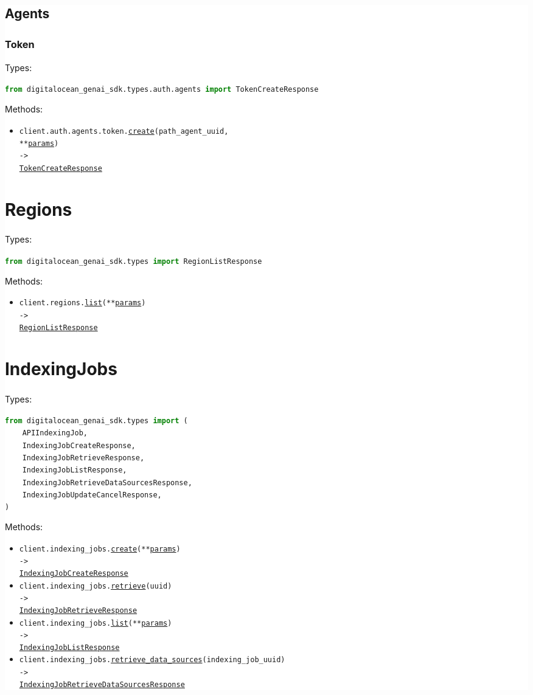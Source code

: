 ## Agents

### Token

Types:

```python
from digitalocean_genai_sdk.types.auth.agents import TokenCreateResponse
```

Methods:

- <code title="post /v2/genai/auth/agents/{agent_uuid}/token">client.auth.agents.token.<a href="./src/digitalocean_genai_sdk/resources/auth/agents/token.py">create</a>(path_agent_uuid, \*\*<a href="src/digitalocean_genai_sdk/types/auth/agents/token_create_params.py">params</a>) -> <a href="./src/digitalocean_genai_sdk/types/auth/agents/token_create_response.py">TokenCreateResponse</a></code>

# Regions

Types:

```python
from digitalocean_genai_sdk.types import RegionListResponse
```

Methods:

- <code title="get /v2/genai/regions">client.regions.<a href="./src/digitalocean_genai_sdk/resources/regions.py">list</a>(\*\*<a href="src/digitalocean_genai_sdk/types/region_list_params.py">params</a>) -> <a href="./src/digitalocean_genai_sdk/types/region_list_response.py">RegionListResponse</a></code>

# IndexingJobs

Types:

```python
from digitalocean_genai_sdk.types import (
    APIIndexingJob,
    IndexingJobCreateResponse,
    IndexingJobRetrieveResponse,
    IndexingJobListResponse,
    IndexingJobRetrieveDataSourcesResponse,
    IndexingJobUpdateCancelResponse,
)
```

Methods:

- <code title="post /v2/genai/indexing_jobs">client.indexing_jobs.<a href="./src/digitalocean_genai_sdk/resources/indexing_jobs.py">create</a>(\*\*<a href="src/digitalocean_genai_sdk/types/indexing_job_create_params.py">params</a>) -> <a href="./src/digitalocean_genai_sdk/types/indexing_job_create_response.py">IndexingJobCreateResponse</a></code>
- <code title="get /v2/genai/indexing_jobs/{uuid}">client.indexing_jobs.<a href="./src/digitalocean_genai_sdk/resources/indexing_jobs.py">retrieve</a>(uuid) -> <a href="./src/digitalocean_genai_sdk/types/indexing_job_retrieve_response.py">IndexingJobRetrieveResponse</a></code>
- <code title="get /v2/genai/indexing_jobs">client.indexing_jobs.<a href="./src/digitalocean_genai_sdk/resources/indexing_jobs.py">list</a>(\*\*<a href="src/digitalocean_genai_sdk/types/indexing_job_list_params.py">params</a>) -> <a href="./src/digitalocean_genai_sdk/types/indexing_job_list_response.py">IndexingJobListResponse</a></code>
- <code title="get /v2/genai/indexing_jobs/{indexing_job_uuid}/data_sources">client.indexing_jobs.<a href="./src/digitalocean_genai_sdk/resources/indexing_jobs.py">retrieve_data_sources</a>(indexing_job_uuid) -> <a href="./src/digitalocean_genai_sdk/types/indexing_job_retrieve_data_sources_response.py">IndexingJobRetrieveDataSourcesResponse</a></code>